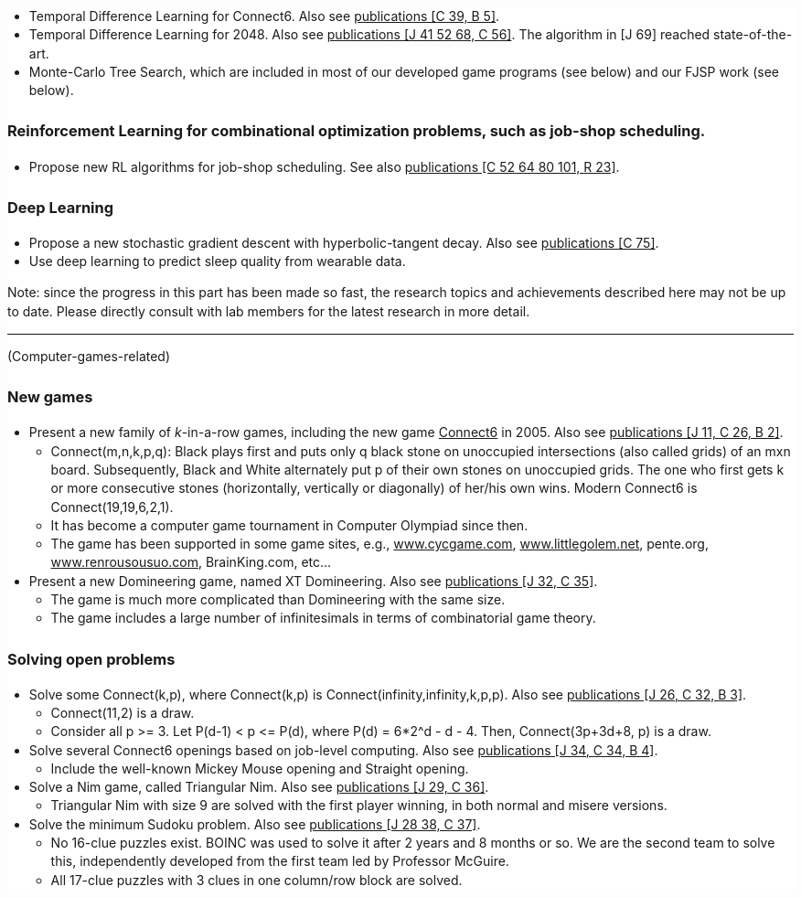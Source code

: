 - Temporal Difference Learning for Connect6. Also see [publications [C 39, B 5]][publications].
- Temporal Difference Learning for 2048. Also see [publications [J 41 52 68, C 56]][publications]. The algorithm in [J 69] reached state-of-the-art. 
- Monte-Carlo Tree Search, which are included in most of our developed game programs (see below) and our FJSP work (see below).

### Reinforcement Learning for combinational optimization problems, such as job-shop scheduling.

- Propose new RL algorithms for job-shop scheduling. See also [publications [C 52 64 80 101, R 23]][publications].

### Deep Learning

- Propose a new stochastic gradient descent with hyperbolic-tangent decay. Also see [publications [C 75]][publications].
- Use deep learning to predict sleep quality from wearable data.

Note: since the progress in this part has been made so fast, the research topics and achievements described here may not be up to date. Please directly consult with lab members for the latest research in more detail.

---

(Computer-games-related)

### New games

- Present a new family of _k_-in-a-row games, including the new game [Connect6] in 2005. Also see [publications [J 11, C 26, B 2]][publications].
  - Connect(m,n,k,p,q): Black plays first and puts only q black stone on unoccupied intersections (also called grids) of an mxn board. Subsequently, Black and White alternately put p of their own stones on unoccupied grids. The one who first gets k or more consecutive stones (horizontally, vertically or diagonally) of her/his own wins. Modern Connect6 is Connect(19,19,6,2,1).
  - It has become a computer game tournament in Computer Olympiad since then.
  - The game has been supported in some game sites, e.g., www.cycgame.com, www.littlegolem.net, pente.org, www.renrousousuo.com, BrainKing.com, etc...
- Present a new Domineering game, named XT Domineering. Also see [publications [J 32, C 35]][publications].
  - The game is much more complicated than Domineering with the same size.
  - The game includes a large number of infinitesimals in terms of combinatorial game theory.

### Solving open problems

- Solve some Connect(k,p), where Connect(k,p) is Connect(infinity,infinity,k,p,p). Also see [publications [J 26, C 32, B 3]][publications].
  - Connect(11,2) is a draw.
  - Consider all p >= 3. Let P(d-1) < p <= P(d), where P(d) = 6\*2^d - d - 4. Then, Connect(3p+3d+8, p) is a draw.
- Solve several Connect6 openings based on job-level computing. Also see [publications [J 34, C 34, B 4]][publications].
  - Include the well-known Mickey Mouse opening and Straight opening.
- Solve a Nim game, called Triangular Nim. Also see [publications [J 29, C 36]][publications].
  - Triangular Nim with size 9 are solved with the first player winning, in both normal and misere versions.
- Solve the minimum Sudoku problem. Also see [publications [J 28 38, C 37]][publications].
  - No 16-clue puzzles exist. BOINC was used to solve it after 2 years and 8 months or so. We are the second team to solve this, independently developed from the first team led by Professor McGuire.
  - All 17-clue puzzles with 3 clues in one column/row block are solved.


[icwu]: .
[honors]: honors.html
[publications]: publications.html
[connect6]: http://www.connect6.org